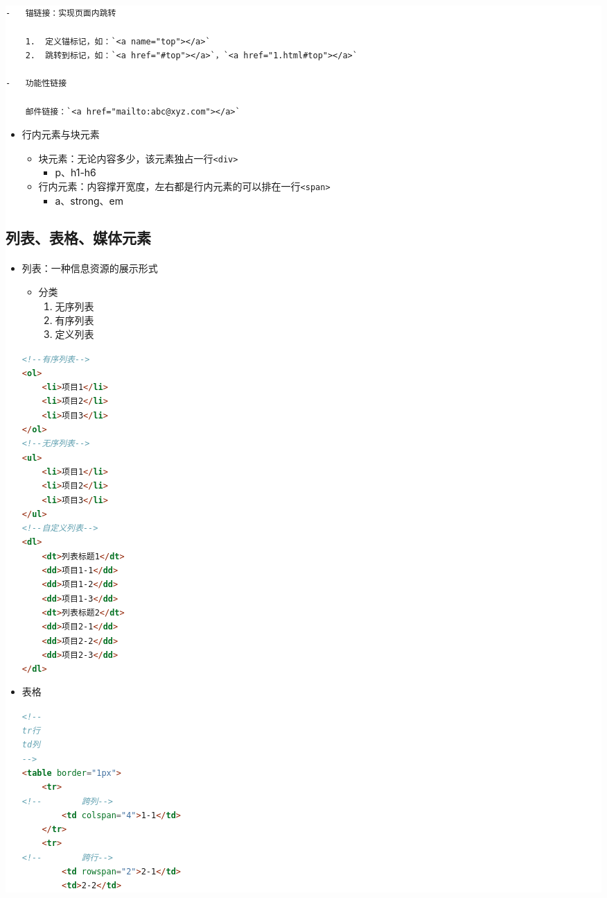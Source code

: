     -   锚链接：实现页面内跳转

        1.  定义锚标记，如：`<a name="top"></a>`
        2.  跳转到标记，如：`<a href="#top"></a>`，`<a href="1.html#top"></a>`

    -   功能性链接

        邮件链接：`<a href="mailto:abc@xyz.com"></a>`

-   行内元素与块元素

    -   块元素：无论内容多少，该元素独占一行`<div>`
        -   p、h1-h6
    -   行内元素：内容撑开宽度，左右都是行内元素的可以排在一行`<span>`
        -   a、strong、em

## 列表、表格、媒体元素

-   列表：一种信息资源的展示形式

    -   分类
        1.  无序列表
        2.  有序列表
        3.  定义列表

    ```html
    <!--有序列表-->
    <ol>
        <li>项目1</li>
        <li>项目2</li>
        <li>项目3</li>
    </ol>
    <!--无序列表-->
    <ul>
        <li>项目1</li>
        <li>项目2</li>
        <li>项目3</li>
    </ul>
    <!--自定义列表-->
    <dl>
        <dt>列表标题1</dt>
        <dd>项目1-1</dd>
        <dd>项目1-2</dd>
        <dd>项目1-3</dd>
        <dt>列表标题2</dt>
        <dd>项目2-1</dd>
        <dd>项目2-2</dd>
        <dd>项目2-3</dd>
    </dl>
    ```

-   表格

    ```html
    <!--
    tr行
    td列
    -->
    <table border="1px">
        <tr>
    <!--        跨列-->
            <td colspan="4">1-1</td>
        </tr>
        <tr>
    <!--        跨行-->
            <td rowspan="2">2-1</td>
            <td>2-2</td>